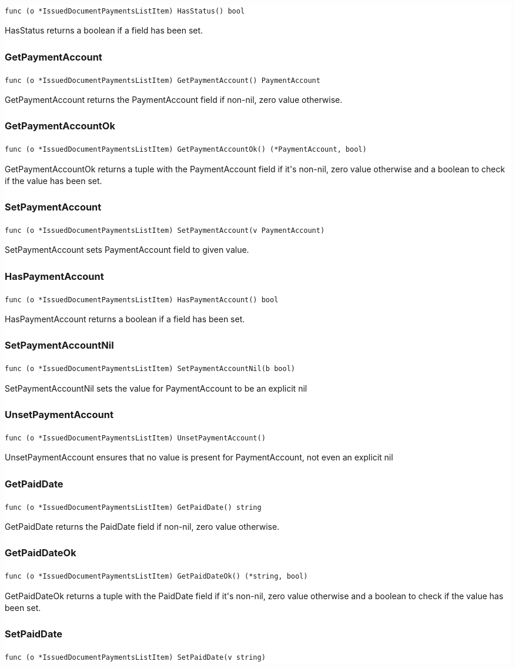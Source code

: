 `func (o *IssuedDocumentPaymentsListItem) HasStatus() bool`

HasStatus returns a boolean if a field has been set.

### GetPaymentAccount

`func (o *IssuedDocumentPaymentsListItem) GetPaymentAccount() PaymentAccount`

GetPaymentAccount returns the PaymentAccount field if non-nil, zero value otherwise.

### GetPaymentAccountOk

`func (o *IssuedDocumentPaymentsListItem) GetPaymentAccountOk() (*PaymentAccount, bool)`

GetPaymentAccountOk returns a tuple with the PaymentAccount field if it's non-nil, zero value otherwise
and a boolean to check if the value has been set.

### SetPaymentAccount

`func (o *IssuedDocumentPaymentsListItem) SetPaymentAccount(v PaymentAccount)`

SetPaymentAccount sets PaymentAccount field to given value.

### HasPaymentAccount

`func (o *IssuedDocumentPaymentsListItem) HasPaymentAccount() bool`

HasPaymentAccount returns a boolean if a field has been set.

### SetPaymentAccountNil

`func (o *IssuedDocumentPaymentsListItem) SetPaymentAccountNil(b bool)`

 SetPaymentAccountNil sets the value for PaymentAccount to be an explicit nil

### UnsetPaymentAccount
`func (o *IssuedDocumentPaymentsListItem) UnsetPaymentAccount()`

UnsetPaymentAccount ensures that no value is present for PaymentAccount, not even an explicit nil
### GetPaidDate

`func (o *IssuedDocumentPaymentsListItem) GetPaidDate() string`

GetPaidDate returns the PaidDate field if non-nil, zero value otherwise.

### GetPaidDateOk

`func (o *IssuedDocumentPaymentsListItem) GetPaidDateOk() (*string, bool)`

GetPaidDateOk returns a tuple with the PaidDate field if it's non-nil, zero value otherwise
and a boolean to check if the value has been set.

### SetPaidDate

`func (o *IssuedDocumentPaymentsListItem) SetPaidDate(v string)`
